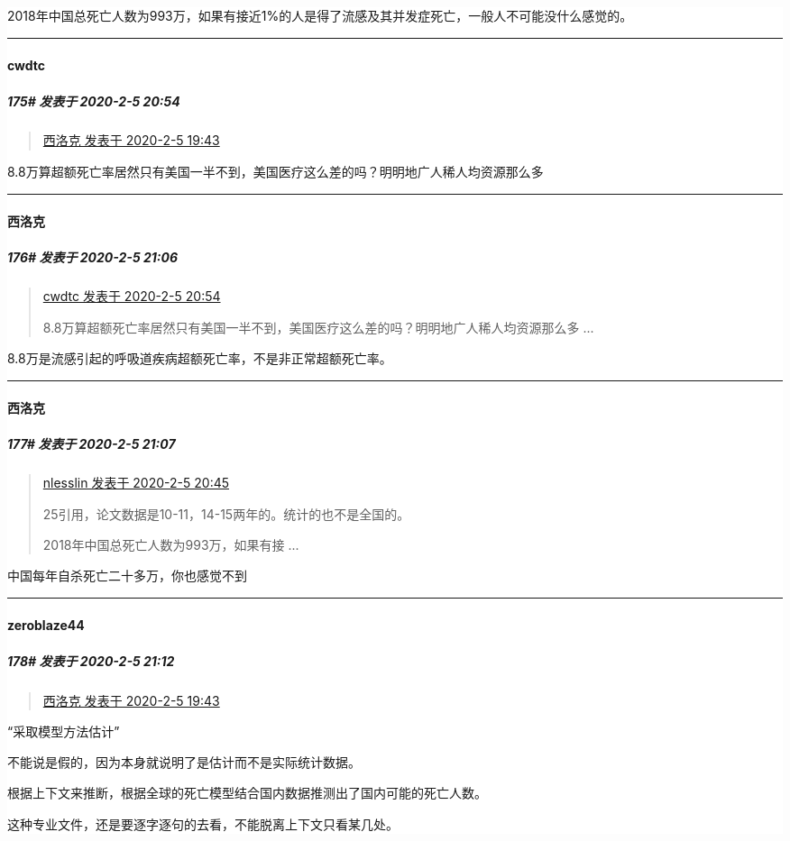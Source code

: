 
2018年中国总死亡人数为993万，如果有接近1%的人是得了流感及其并发症死亡，一般人不可能没什么感觉的。


-----

####  cwdtc  
##### 175#       发表于 2020-2-5 20:54


<blockquote><a href="httphttps://bbs.saraba1st.com/2b/forum.php?mod=redirect&amp;goto=findpost&amp;pid=46335511&amp;ptid=1911986" target="_blank">西洛克 发表于 2020-2-5 19:43</a></blockquote>
8.8万算超额死亡率居然只有美国一半不到，美国医疗这么差的吗？明明地广人稀人均资源那么多


-----

####  西洛克  
##### 176#       发表于 2020-2-5 21:06


<blockquote><a href="httphttps://bbs.saraba1st.com/2b/forum.php?mod=redirect&amp;goto=findpost&amp;pid=46336047&amp;ptid=1911986" target="_blank">cwdtc 发表于 2020-2-5 20:54</a>

8.8万算超额死亡率居然只有美国一半不到，美国医疗这么差的吗？明明地广人稀人均资源那么多 ...</blockquote>
8.8万是流感引起的呼吸道疾病超额死亡率，不是非正常超额死亡率。


-----

####  西洛克  
##### 177#       发表于 2020-2-5 21:07


<blockquote><a href="httphttps://bbs.saraba1st.com/2b/forum.php?mod=redirect&amp;goto=findpost&amp;pid=46335976&amp;ptid=1911986" target="_blank">nlesslin 发表于 2020-2-5 20:45</a>

25引用，论文数据是10-11，14-15两年的。统计的也不是全国的。


2018年中国总死亡人数为993万，如果有接 ...</blockquote>
中国每年自杀死亡二十多万，你也感觉不到


-----

####  zeroblaze44  
##### 178#       发表于 2020-2-5 21:12


<blockquote><a href="httphttps://bbs.saraba1st.com/2b/forum.php?mod=redirect&amp;goto=findpost&amp;pid=46335511&amp;ptid=1911986" target="_blank">西洛克 发表于 2020-2-5 19:43</a></blockquote>
“采取模型方法估计”

不能说是假的，因为本身就说明了是估计而不是实际统计数据。

根据上下文来推断，根据全球的死亡模型结合国内数据推测出了国内可能的死亡人数。


这种专业文件，还是要逐字逐句的去看，不能脱离上下文只看某几处。
